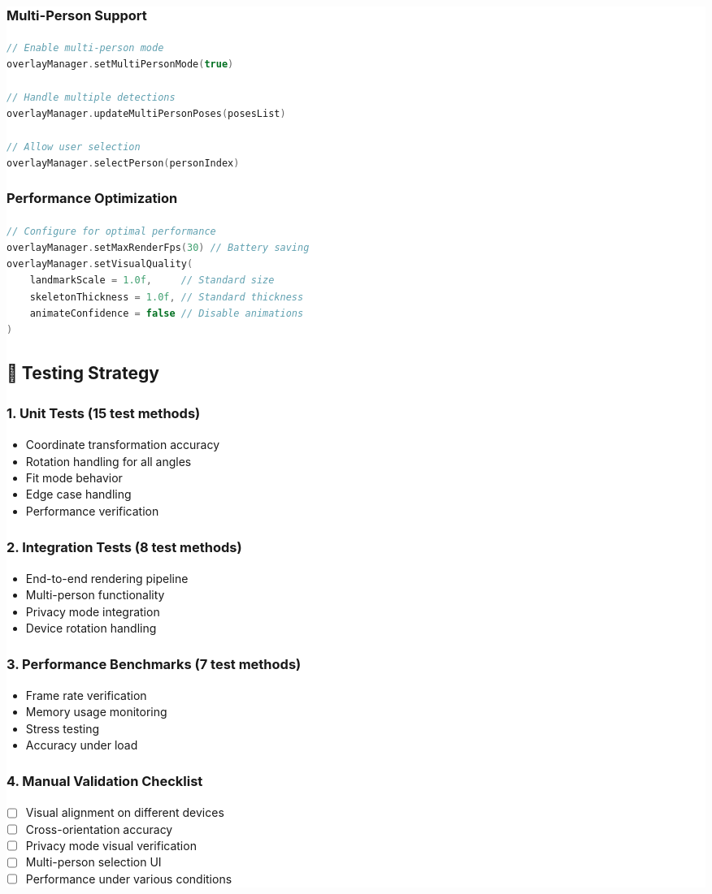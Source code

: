 ### Multi-Person Support
```kotlin
// Enable multi-person mode
overlayManager.setMultiPersonMode(true)

// Handle multiple detections
overlayManager.updateMultiPersonPoses(posesList)

// Allow user selection
overlayManager.selectPerson(personIndex)
```

### Performance Optimization
```kotlin
// Configure for optimal performance
overlayManager.setMaxRenderFps(30) // Battery saving
overlayManager.setVisualQuality(
    landmarkScale = 1.0f,     // Standard size
    skeletonThickness = 1.0f, // Standard thickness
    animateConfidence = false // Disable animations
)
```

## 🧪 Testing Strategy

### 1. Unit Tests (15 test methods)
- Coordinate transformation accuracy
- Rotation handling for all angles
- Fit mode behavior
- Edge case handling
- Performance verification

### 2. Integration Tests (8 test methods)
- End-to-end rendering pipeline
- Multi-person functionality
- Privacy mode integration
- Device rotation handling

### 3. Performance Benchmarks (7 test methods)
- Frame rate verification
- Memory usage monitoring
- Stress testing
- Accuracy under load

### 4. Manual Validation Checklist
- [ ] Visual alignment on different devices
- [ ] Cross-orientation accuracy
- [ ] Privacy mode visual verification
- [ ] Multi-person selection UI
- [ ] Performance under various conditions
